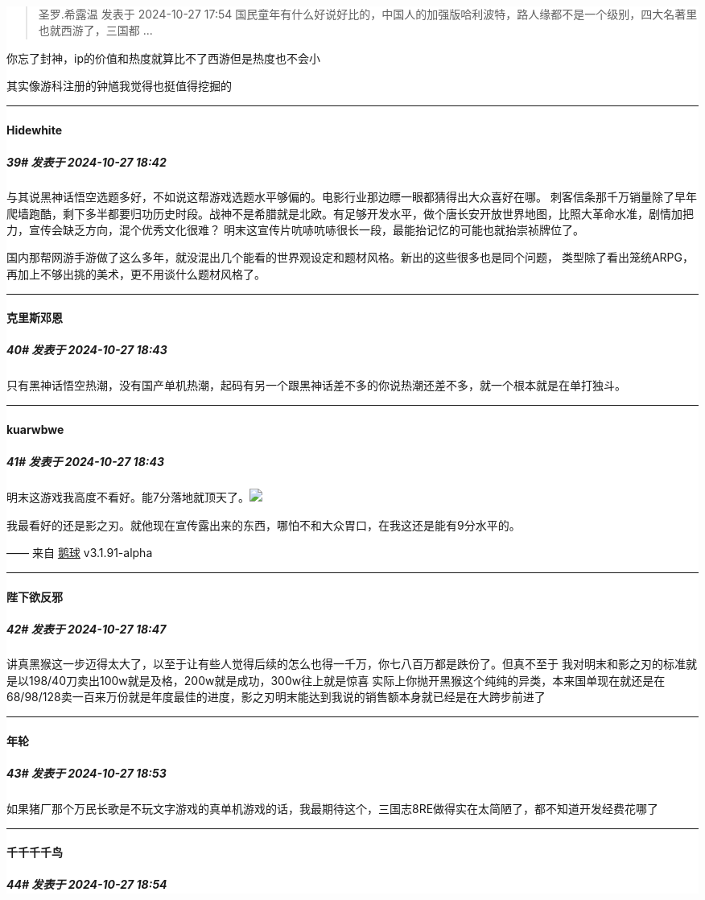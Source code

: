 <blockquote>圣罗.希露温 发表于 2024-10-27 17:54
国民童年有什么好说好比的，中国人的加强版哈利波特，路人缘都不是一个级别，四大名著里也就西游了，三国都 ...</blockquote>
你忘了封神，ip的价值和热度就算比不了西游但是热度也不会小

其实像游科注册的钟馗我觉得也挺值得挖掘的

*****

####  Hidewhite  
##### 39#       发表于 2024-10-27 18:42

与其说黑神话悟空选题多好，不如说这帮游戏选题水平够偏的。电影行业那边瞟一眼都猜得出大众喜好在哪。 刺客信条那千万销量除了早年爬墙跑酷，剩下多半都要归功历史时段。战神不是希腊就是北欧。有足够开发水平，做个唐长安开放世界地图，比照大革命水准，剧情加把力，宣传会缺乏方向，混个优秀文化很难？ 明末这宣传片吭哧吭哧很长一段，最能抬记忆的可能也就抬崇祯牌位了。

国内那帮网游手游做了这么多年，就没混出几个能看的世界观设定和题材风格。新出的这些很多也是同个问题， 类型除了看出笼统ARPG，再加上不够出挑的美术，更不用谈什么题材风格了。

*****

####  克里斯邓恩  
##### 40#       发表于 2024-10-27 18:43

只有黑神话悟空热潮，没有国产单机热潮，起码有另一个跟黑神话差不多的你说热潮还差不多，就一个根本就是在单打独斗。


*****

####  kuarwbwe  
##### 41#       发表于 2024-10-27 18:43

明末这游戏我高度不看好。能7分落地就顶天了。<img src="https://static.saraba1st.com/image/smiley/face2017/067.png" referrerpolicy="no-referrer">

我最看好的还是影之刃。就他现在宣传露出来的东西，哪怕不和大众胃口，在我这还是能有9分水平的。

—— 来自 [鹅球](https://www.pgyer.com/xfPejhuq) v3.1.91-alpha

*****

####  陛下欲反邪  
##### 42#       发表于 2024-10-27 18:47

讲真黑猴这一步迈得太大了，以至于让有些人觉得后续的怎么也得一千万，你七八百万都是跌份了。但真不至于
我对明末和影之刃的标准就是以198/40刀卖出100w就是及格，200w就是成功，300w往上就是惊喜
实际上你抛开黑猴这个纯纯的异类，本来国单现在就还是在68/98/128卖一百来万份就是年度最佳的进度，影之刃明末能达到我说的销售额本身就已经是在大跨步前进了


*****

####  年轮  
##### 43#       发表于 2024-10-27 18:53

如果猪厂那个万民长歌是不玩文字游戏的真单机游戏的话，我最期待这个，三国志8RE做得实在太简陋了，都不知道开发经费花哪了

*****

####  千千千千鸟  
##### 44#       发表于 2024-10-27 18:54
